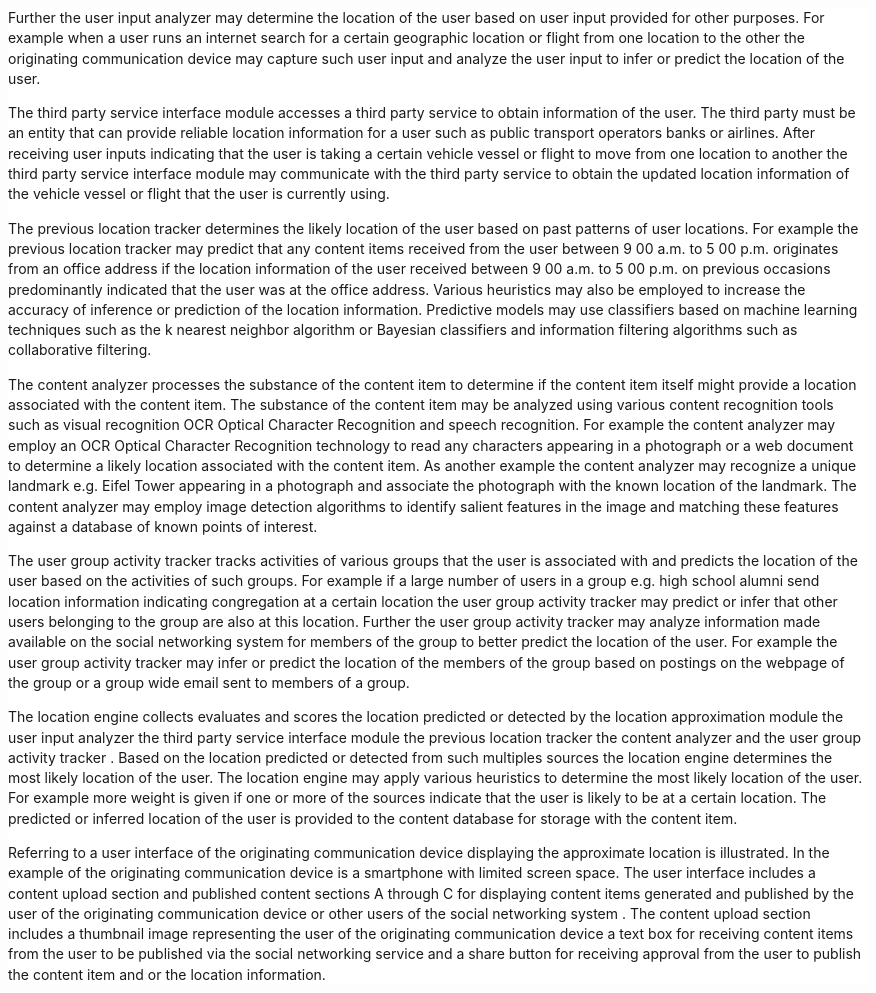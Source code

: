 Further the user input analyzer may determine the location of the user based on user input provided for other purposes. For example when a user runs an internet search for a certain geographic location or flight from one location to the other the originating communication device may capture such user input and analyze the user input to infer or predict the location of the user.

The third party service interface module accesses a third party service to obtain information of the user. The third party must be an entity that can provide reliable location information for a user such as public transport operators banks or airlines. After receiving user inputs indicating that the user is taking a certain vehicle vessel or flight to move from one location to another the third party service interface module may communicate with the third party service to obtain the updated location information of the vehicle vessel or flight that the user is currently using.

The previous location tracker determines the likely location of the user based on past patterns of user locations. For example the previous location tracker may predict that any content items received from the user between 9 00 a.m. to 5 00 p.m. originates from an office address if the location information of the user received between 9 00 a.m. to 5 00 p.m. on previous occasions predominantly indicated that the user was at the office address. Various heuristics may also be employed to increase the accuracy of inference or prediction of the location information. Predictive models may use classifiers based on machine learning techniques such as the k nearest neighbor algorithm or Bayesian classifiers and information filtering algorithms such as collaborative filtering.

The content analyzer processes the substance of the content item to determine if the content item itself might provide a location associated with the content item. The substance of the content item may be analyzed using various content recognition tools such as visual recognition OCR Optical Character Recognition and speech recognition. For example the content analyzer may employ an OCR Optical Character Recognition technology to read any characters appearing in a photograph or a web document to determine a likely location associated with the content item. As another example the content analyzer may recognize a unique landmark e.g. Eifel Tower appearing in a photograph and associate the photograph with the known location of the landmark. The content analyzer may employ image detection algorithms to identify salient features in the image and matching these features against a database of known points of interest.

The user group activity tracker tracks activities of various groups that the user is associated with and predicts the location of the user based on the activities of such groups. For example if a large number of users in a group e.g. high school alumni send location information indicating congregation at a certain location the user group activity tracker may predict or infer that other users belonging to the group are also at this location. Further the user group activity tracker may analyze information made available on the social networking system for members of the group to better predict the location of the user. For example the user group activity tracker may infer or predict the location of the members of the group based on postings on the webpage of the group or a group wide email sent to members of a group.

The location engine collects evaluates and scores the location predicted or detected by the location approximation module the user input analyzer the third party service interface module the previous location tracker the content analyzer and the user group activity tracker . Based on the location predicted or detected from such multiples sources the location engine determines the most likely location of the user. The location engine may apply various heuristics to determine the most likely location of the user. For example more weight is given if one or more of the sources indicate that the user is likely to be at a certain location. The predicted or inferred location of the user is provided to the content database for storage with the content item.

Referring to a user interface of the originating communication device displaying the approximate location is illustrated. In the example of the originating communication device is a smartphone with limited screen space. The user interface includes a content upload section and published content sections A through C for displaying content items generated and published by the user of the originating communication device or other users of the social networking system . The content upload section includes a thumbnail image representing the user of the originating communication device a text box for receiving content items from the user to be published via the social networking service and a share button for receiving approval from the user to publish the content item and or the location information.
